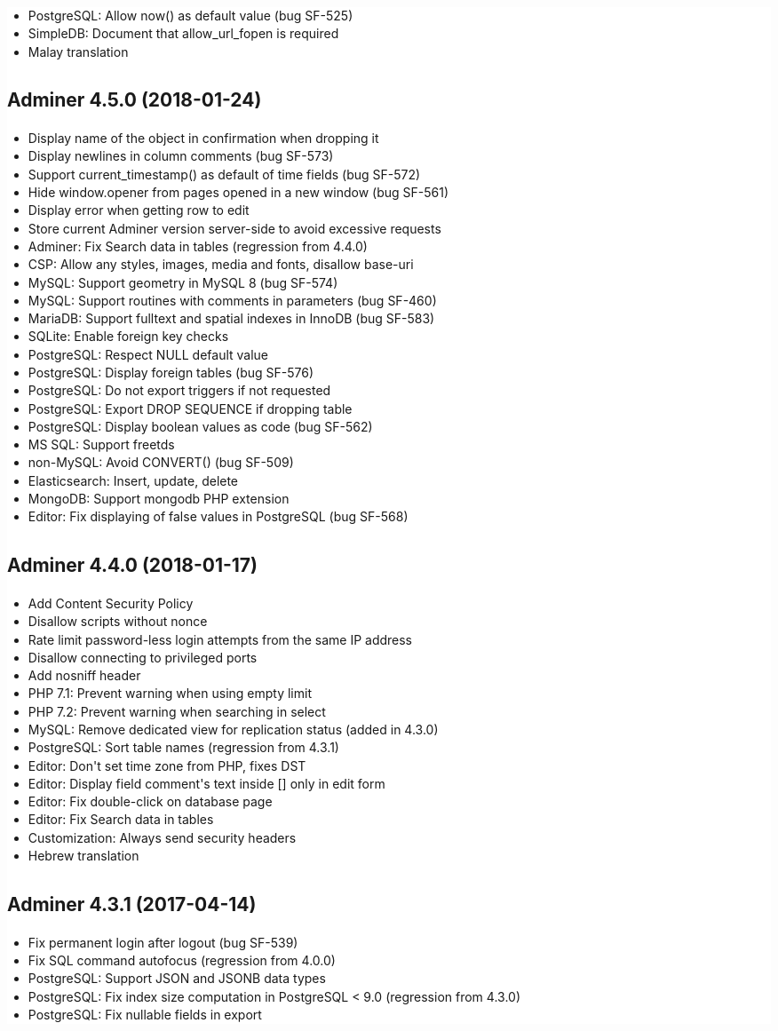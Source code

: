 - PostgreSQL: Allow now() as default value (bug SF-525)
- SimpleDB: Document that allow_url_fopen is required
- Malay translation

Adminer 4.5.0 (2018-01-24)
--------------------------

- Display name of the object in confirmation when dropping it
- Display newlines in column comments (bug SF-573)
- Support current_timestamp() as default of time fields (bug SF-572)
- Hide window.opener from pages opened in a new window (bug SF-561)
- Display error when getting row to edit
- Store current Adminer version server-side to avoid excessive requests
- Adminer: Fix Search data in tables (regression from 4.4.0)
- CSP: Allow any styles, images, media and fonts, disallow base-uri
- MySQL: Support geometry in MySQL 8 (bug SF-574)
- MySQL: Support routines with comments in parameters (bug SF-460)
- MariaDB: Support fulltext and spatial indexes in InnoDB (bug SF-583)
- SQLite: Enable foreign key checks
- PostgreSQL: Respect NULL default value
- PostgreSQL: Display foreign tables (bug SF-576)
- PostgreSQL: Do not export triggers if not requested
- PostgreSQL: Export DROP SEQUENCE if dropping table
- PostgreSQL: Display boolean values as code (bug SF-562)
- MS SQL: Support freetds
- non-MySQL: Avoid CONVERT() (bug SF-509)
- Elasticsearch: Insert, update, delete
- MongoDB: Support mongodb PHP extension
- Editor: Fix displaying of false values in PostgreSQL (bug SF-568)

Adminer 4.4.0 (2018-01-17)
--------------------------

- Add Content Security Policy
- Disallow scripts without nonce
- Rate limit password-less login attempts from the same IP address
- Disallow connecting to privileged ports
- Add nosniff header
- PHP 7.1: Prevent warning when using empty limit
- PHP 7.2: Prevent warning when searching in select
- MySQL: Remove dedicated view for replication status (added in 4.3.0)
- PostgreSQL: Sort table names (regression from 4.3.1)
- Editor: Don't set time zone from PHP, fixes DST
- Editor: Display field comment's text inside [] only in edit form
- Editor: Fix double-click on database page
- Editor: Fix Search data in tables
- Customization: Always send security headers
- Hebrew translation

Adminer 4.3.1 (2017-04-14)
--------------------------

- Fix permanent login after logout (bug SF-539)
- Fix SQL command autofocus (regression from 4.0.0)
- PostgreSQL: Support JSON and JSONB data types
- PostgreSQL: Fix index size computation in PostgreSQL < 9.0 (regression from 4.3.0)
- PostgreSQL: Fix nullable fields in export

